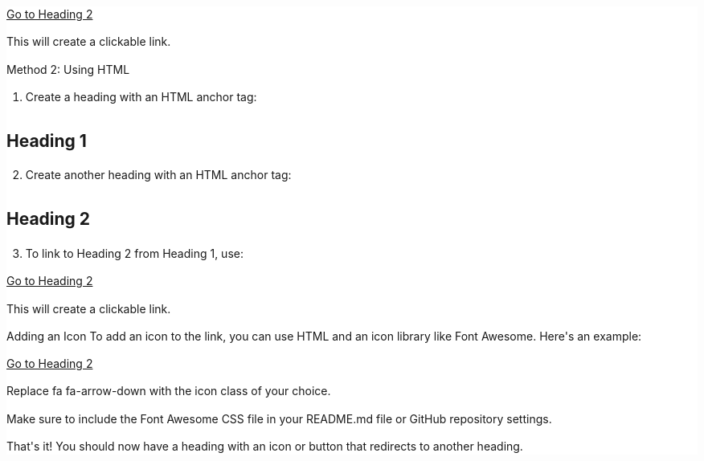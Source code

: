 [Go to Heading 2](#heading-2)

This will create a clickable link.

Method 2: Using HTML
1. Create a heading with an HTML anchor tag:

<h2 id="heading-1">Heading 1</h2>

2. Create another heading with an HTML anchor tag:

<h2 id="heading-2">Heading 2</h2>

3. To link to Heading 2 from Heading 1, use:

<a href="#heading-2">Go to Heading 2</a>

This will create a clickable link.

Adding an Icon
To add an icon to the link, you can use HTML and an icon library like Font Awesome. Here's an example:


<a href="#heading-2"><i class="fa fa-arrow-down" aria-hidden="true"></i> Go to Heading 2</a>

Replace fa fa-arrow-down with the icon class of your choice.

Make sure to include the Font Awesome CSS file in your README.md file or GitHub repository settings.

That's it! You should now have a heading with an icon or button that redirects to another heading.

